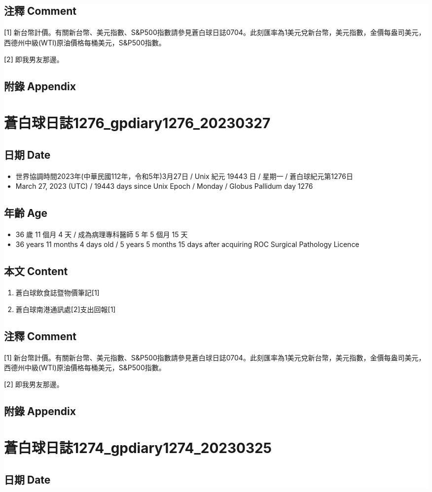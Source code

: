     

## 注釋 Comment ##

[1] 新台幣計價。有關新台幣、美元指數、S&P500指數請參見蒼白球日誌0704。此刻匯率為1美元兌新台幣，美元指數，金價每盎司美元，西德州中級(WTI)原油價格每桶美元，S&P500指數。


[2] 即我男友那邊。



## 附錄 Appendix ##



[_metadata_:encoding]: - "utf-8"
[_metadata_:language]: - "zh-Hant-TW"
[_metadata_:fileformat]: - "markdown"
[_metadata_:MIME_type]: - "text/plain"
[_metadata_:markdown_version]: - "commonmark version 0.30"
[_metadata_:markdown_spec]: - "https://spec.commonmark.org/0.30/"

# 蒼白球日誌1276_gpdiary1276_20230327 #

## 日期 Date ##

* 世界協調時間2023年(中華民國112年，令和5年)3月27日 / Unix 紀元 19443 日 / 星期一 / 蒼白球紀元第1276日
* March 27, 2023 (UTC) / 19443 days since Unix Epoch / Monday / Globus Pallidum day 1276

## 年齡 Age ##

* 36 歲 11 個月 4 天 / 成為病理專科醫師 5 年 5 個月 15 天
* 36 years 11 months 4 days old / 5 years 5 months 15 days after acquiring ROC Surgical Pathology Licence

## 本文 Content ##

1. 蒼白球飲食誌暨物價筆記[1]

    
2. 蒼白球南港通訊處[2]支出回報[1]

    

## 注釋 Comment ##

[1] 新台幣計價。有關新台幣、美元指數、S&P500指數請參見蒼白球日誌0704。此刻匯率為1美元兌新台幣，美元指數，金價每盎司美元，西德州中級(WTI)原油價格每桶美元，S&P500指數。


[2] 即我男友那邊。



## 附錄 Appendix ##



[_metadata_:encoding]: - "utf-8"
[_metadata_:language]: - "zh-Hant-TW"
[_metadata_:fileformat]: - "markdown"
[_metadata_:MIME_type]: - "text/plain"
[_metadata_:markdown_version]: - "commonmark version 0.30"
[_metadata_:markdown_spec]: - "https://spec.commonmark.org/0.30/"

# 蒼白球日誌1274_gpdiary1274_20230325 #

## 日期 Date ##
